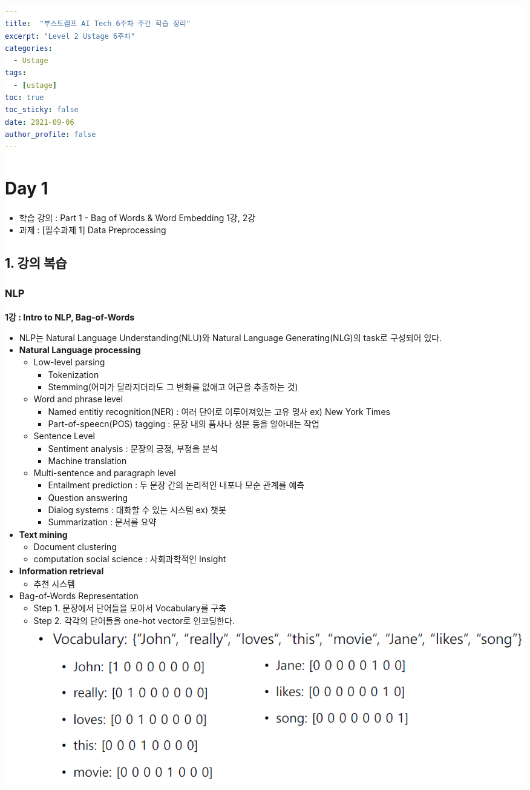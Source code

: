 ```yaml
---
title:  "부스트캠프 AI Tech 6주차 주간 학습 정리"
excerpt: "Level 2 Ustage 6주차"
categories:
  - Ustage
tags:
  - [ustage]
toc: true
toc_sticky: false
date: 2021-09-06
author_profile: false
---
```

**Day 1**
===

- 학습 강의 : Part 1 - Bag of Words & Word Embedding 1강, 2강
- 과제 : [필수과제 1] Data Preprocessing

## 1. 강의 복습
### **NLP** <br/>

**1강 : Intro to NLP, Bag-of-Words**
- NLP는 Natural Language Understanding(NLU)와 Natural Language Generating(NLG)의 task로 구성되어 있다.
- **Natural Language processing**
    - Low-level parsing
        - Tokenization
        - Stemming(어미가 달라지더라도 그 변화를 없애고 어근을 추출하는 것)
    - Word and phrase level
        - Named entitiy recognition(NER) : 여러 단어로 이루어져있는 고유 명사 ex) New York Times
        - Part-of-speecn(POS) tagging : 문장 내의 품사나 성분 등을 알아내는 작업
    - Sentence Level
        - Sentiment analysis : 문장의 긍정, 부정을 분석
        - Machine translation
    - Multi-sentence and paragraph level 
        - Entailment prediction : 두 문장 간의 논리적인 내포나 모순 관계를 예측
        - Question answering
        - Dialog systems : 대화할 수 있는 시스템 ex) 챗봇
        - Summarization : 문서를 요약
- **Text mining**
    - Document clustering
    - computation social science : 사회과학적인 Insight
- **Information retrieval**
    - 추천 시스템
- Bag-of-Words Representation
    - Step 1. 문장에서 단어들을 모아서 Vocabulary를 구축
    - Step 2. 각각의 단어들을 one-hot vector로 인코딩한다. 
    ![](../../assets/images/week6/week6_day1_one_hot.PNG)